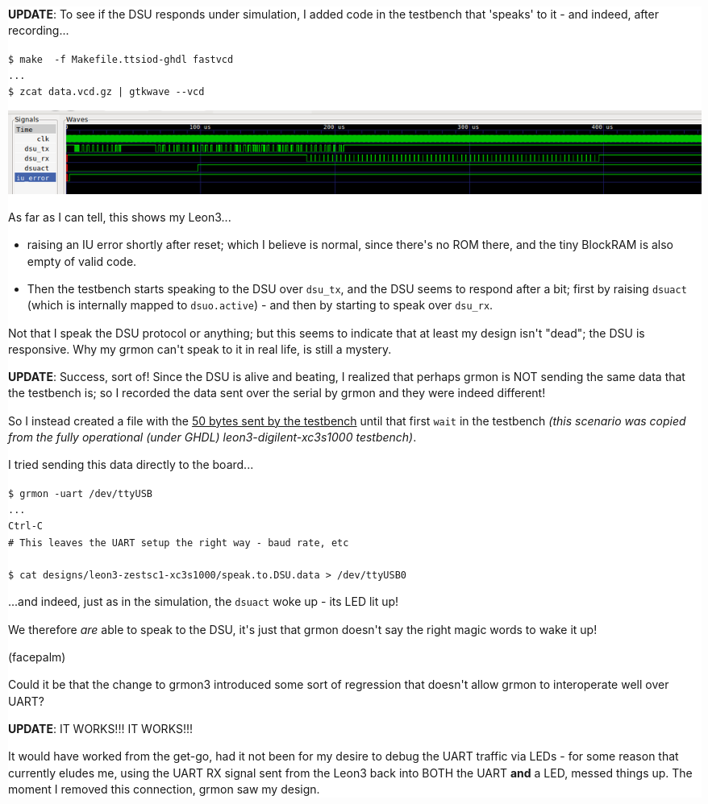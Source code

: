 **UPDATE**: To see if the DSU responds under simulation, I added code
in the testbench that 'speaks' to it - and indeed, after recording...

    $ make  -f Makefile.ttsiod-ghdl fastvcd
    ...
    $ zcat data.vcd.gz | gtkwave --vcd

![DSU active turns high](../../contrib/wave.png "DSU active turns high")

As far as I can tell, this shows my Leon3...

- raising an IU error shortly after reset; which I believe is normal, since there's no ROM there, and the tiny BlockRAM is also empty of valid code.

- Then the testbench starts speaking to the DSU over `dsu_tx`, and the DSU seems to respond after a bit; first by raising `dsuact` (which is internally mapped to `dsuo.active`) - and then by starting to speak over `dsu_rx`.

Not that I speak the DSU protocol or anything; but this seems to indicate that at least my design isn't "dead"; the DSU is responsive. Why my grmon can't speak to it in real life, is still a mystery.

**UPDATE**: Success, sort of! Since the DSU is alive and beating, I realized that perhaps grmon is NOT sending the same data that the testbench is; so I recorded the data sent over the serial by grmon and they were indeed different!

So I instead created a file with the [50 bytes sent by the testbench](testbench.vhd#L134) until that first `wait` in the testbench *(this scenario was copied from the fully operational (under GHDL) leon3-digilent-xc3s1000 testbench)*.

I tried sending this data directly to the board...

    $ grmon -uart /dev/ttyUSB
    ...
    Ctrl-C
    # This leaves the UART setup the right way - baud rate, etc

    $ cat designs/leon3-zestsc1-xc3s1000/speak.to.DSU.data > /dev/ttyUSB0

...and indeed, just as in the simulation, the `dsuact` woke up - its LED lit up!

We therefore *are* able to speak to the DSU, it's just that grmon doesn't say the right magic words to wake it up!

(facepalm)

Could it be that the change to grmon3 introduced some sort of regression that doesn't allow grmon to interoperate well over UART?

**UPDATE**: IT WORKS!!! IT WORKS!!!

It would have worked from the get-go, had it not been for my desire to debug the UART traffic via LEDs - for some reason that currently eludes me, using the UART RX signal sent from the Leon3 back into BOTH the UART **and** a LED, messed things up. The moment I removed this connection, grmon saw my design.
